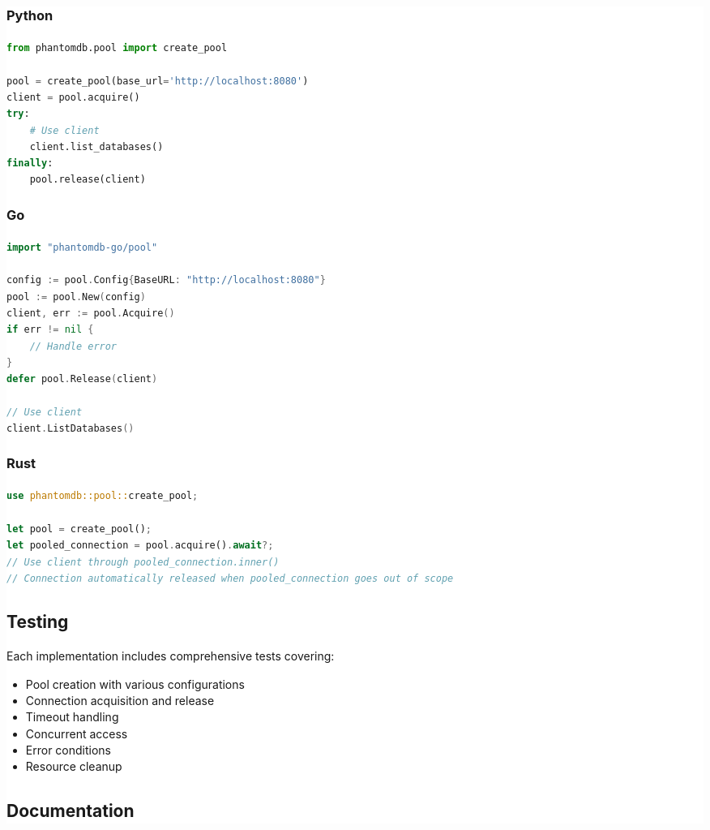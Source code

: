 ### Python
```python
from phantomdb.pool import create_pool

pool = create_pool(base_url='http://localhost:8080')
client = pool.acquire()
try:
    # Use client
    client.list_databases()
finally:
    pool.release(client)
```

### Go
```go
import "phantomdb-go/pool"

config := pool.Config{BaseURL: "http://localhost:8080"}
pool := pool.New(config)
client, err := pool.Acquire()
if err != nil {
    // Handle error
}
defer pool.Release(client)

// Use client
client.ListDatabases()
```

### Rust
```rust
use phantomdb::pool::create_pool;

let pool = create_pool();
let pooled_connection = pool.acquire().await?;
// Use client through pooled_connection.inner()
// Connection automatically released when pooled_connection goes out of scope
```

## Testing

Each implementation includes comprehensive tests covering:
- Pool creation with various configurations
- Connection acquisition and release
- Timeout handling
- Concurrent access
- Error conditions
- Resource cleanup

## Documentation

